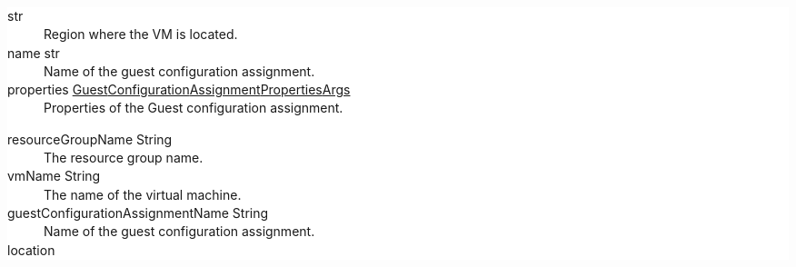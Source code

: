 </span>
        <span class="property-indicator"></span>
        <span class="property-type">str</span>
    </dt>
    <dd>Region where the VM is located.</dd><dt class="property-optional"
            title="Optional">
        <span id="name_python">
<a data-swiftype-name="resource-property" data-swiftype-type="text" href="#name_python" style="color: inherit; text-decoration: inherit;">name</a>
</span>
        <span class="property-indicator"></span>
        <span class="property-type">str</span>
    </dt>
    <dd>Name of the guest configuration assignment.</dd><dt class="property-optional"
            title="Optional">
        <span id="properties_python">
<a data-swiftype-name="resource-property" data-swiftype-type="text" href="#properties_python" style="color: inherit; text-decoration: inherit;">properties</a>
</span>
        <span class="property-indicator"></span>
        <span class="property-type"><a href="#guestconfigurationassignmentproperties">Guest<wbr>Configuration<wbr>Assignment<wbr>Properties<wbr>Args</a></span>
    </dt>
    <dd>Properties of the Guest configuration assignment.</dd></dl>
</pulumi-choosable>
</div>

<div>
<pulumi-choosable type="language" values="yaml">
<dl class="resources-properties"><dt class="property-required property-replacement"
            title="Required">
        <span id="resourcegroupname_yaml">
<a data-swiftype-name="resource-property" data-swiftype-type="text" href="#resourcegroupname_yaml" style="color: inherit; text-decoration: inherit;">resource<wbr>Group<wbr>Name</a>
</span>
        <span class="property-indicator"></span>
        <span class="property-type">String</span>
    </dt>
    <dd>The resource group name.</dd><dt class="property-required property-replacement"
            title="Required">
        <span id="vmname_yaml">
<a data-swiftype-name="resource-property" data-swiftype-type="text" href="#vmname_yaml" style="color: inherit; text-decoration: inherit;">vm<wbr>Name</a>
</span>
        <span class="property-indicator"></span>
        <span class="property-type">String</span>
    </dt>
    <dd>The name of the virtual machine.</dd><dt class="property-optional property-replacement"
            title="Optional">
        <span id="guestconfigurationassignmentname_yaml">
<a data-swiftype-name="resource-property" data-swiftype-type="text" href="#guestconfigurationassignmentname_yaml" style="color: inherit; text-decoration: inherit;">guest<wbr>Configuration<wbr>Assignment<wbr>Name</a>
</span>
        <span class="property-indicator"></span>
        <span class="property-type">String</span>
    </dt>
    <dd>Name of the guest configuration assignment.</dd><dt class="property-optional"
            title="Optional">
        <span id="location_yaml">
<a data-swiftype-name="resource-property" data-swiftype-type="text" href="#location_yaml" style="color: inherit; text-decoration: inherit;">location</a>
</span>
        <span class="property-indicator"></span>